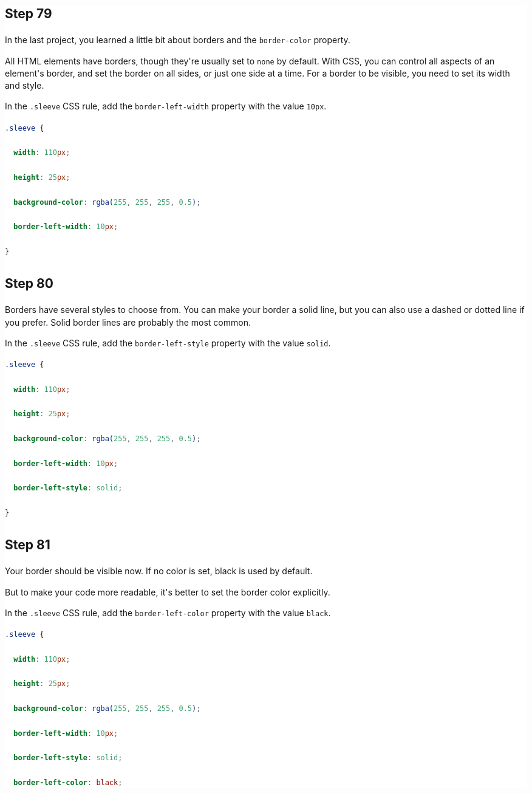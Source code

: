 ## Step 79

In the last project, you learned a little bit about borders and the `border-color` property.

All HTML elements have borders, though they're usually set to `none` by default. With CSS, you can control all aspects of an element's border, and set the border on all sides, or just one side at a time. For a border to be visible, you need to set its width and style.

In the `.sleeve` CSS rule, add the `border-left-width` property with the value `10px`.
```css
.sleeve {

  width: 110px;

  height: 25px;

  background-color: rgba(255, 255, 255, 0.5);

  border-left-width: 10px;

}
```

## Step 80

Borders have several styles to choose from. You can make your border a solid line, but you can also use a dashed or dotted line if you prefer. Solid border lines are probably the most common.

In the `.sleeve` CSS rule, add the `border-left-style` property with the value `solid`.
```css
.sleeve {

  width: 110px;

  height: 25px;

  background-color: rgba(255, 255, 255, 0.5);

  border-left-width: 10px;

  border-left-style: solid;

}
```

## Step 81

Your border should be visible now. If no color is set, black is used by default.

But to make your code more readable, it's better to set the border color explicitly.

In the `.sleeve` CSS rule, add the `border-left-color` property with the value `black`.
```css
.sleeve {

  width: 110px;

  height: 25px;

  background-color: rgba(255, 255, 255, 0.5);

  border-left-width: 10px;

  border-left-style: solid;

  border-left-color: black;
```